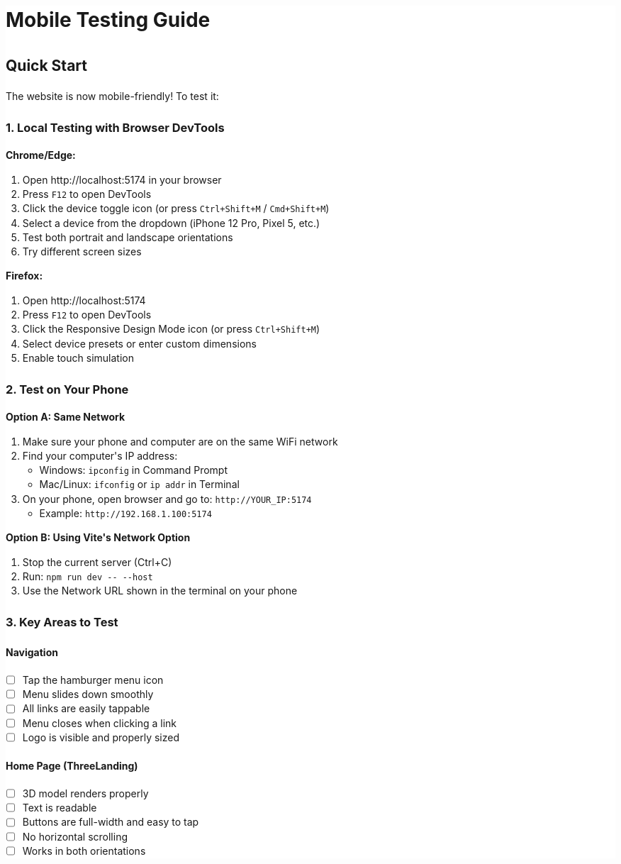 # Mobile Testing Guide

## Quick Start

The website is now mobile-friendly! To test it:

### 1. Local Testing with Browser DevTools

**Chrome/Edge:**
1. Open http://localhost:5174 in your browser
2. Press `F12` to open DevTools
3. Click the device toggle icon (or press `Ctrl+Shift+M` / `Cmd+Shift+M`)
4. Select a device from the dropdown (iPhone 12 Pro, Pixel 5, etc.)
5. Test both portrait and landscape orientations
6. Try different screen sizes

**Firefox:**
1. Open http://localhost:5174
2. Press `F12` to open DevTools
3. Click the Responsive Design Mode icon (or press `Ctrl+Shift+M`)
4. Select device presets or enter custom dimensions
5. Enable touch simulation

### 2. Test on Your Phone

**Option A: Same Network**
1. Make sure your phone and computer are on the same WiFi network
2. Find your computer's IP address:
   - Windows: `ipconfig` in Command Prompt
   - Mac/Linux: `ifconfig` or `ip addr` in Terminal
3. On your phone, open browser and go to: `http://YOUR_IP:5174`
   - Example: `http://192.168.1.100:5174`

**Option B: Using Vite's Network Option**
1. Stop the current server (Ctrl+C)
2. Run: `npm run dev -- --host`
3. Use the Network URL shown in the terminal on your phone

### 3. Key Areas to Test

#### Navigation
- [ ] Tap the hamburger menu icon
- [ ] Menu slides down smoothly
- [ ] All links are easily tappable
- [ ] Menu closes when clicking a link
- [ ] Logo is visible and properly sized

#### Home Page (ThreeLanding)
- [ ] 3D model renders properly
- [ ] Text is readable
- [ ] Buttons are full-width and easy to tap
- [ ] No horizontal scrolling
- [ ] Works in both orientations
